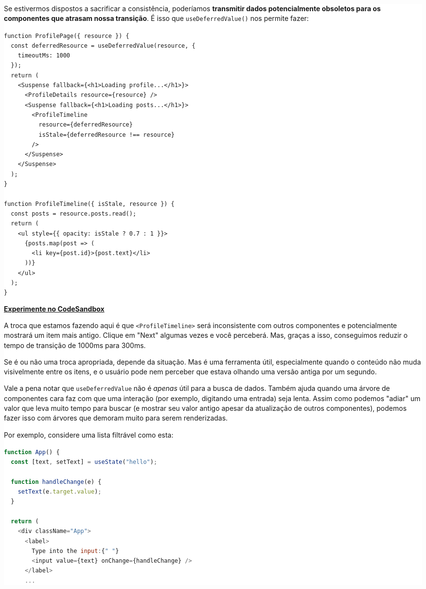 Se estivermos dispostos a sacrificar a consistência, poderíamos **transmitir dados potencialmente obsoletos para os componentes que atrasam nossa transição**. É isso que `useDeferredValue()` nos permite fazer:

```js{2-4,10,11,21}
function ProfilePage({ resource }) {
  const deferredResource = useDeferredValue(resource, {
    timeoutMs: 1000
  });
  return (
    <Suspense fallback={<h1>Loading profile...</h1>}>
      <ProfileDetails resource={resource} />
      <Suspense fallback={<h1>Loading posts...</h1>}>
        <ProfileTimeline
          resource={deferredResource}
          isStale={deferredResource !== resource}
        />
      </Suspense>
    </Suspense>
  );
}

function ProfileTimeline({ isStale, resource }) {
  const posts = resource.posts.read();
  return (
    <ul style={{ opacity: isStale ? 0.7 : 1 }}>
      {posts.map(post => (
        <li key={post.id}>{post.text}</li>
      ))}
    </ul>
  );
}
```

**[Experimente no CodeSandbox](https://codesandbox.io/s/vigorous-keller-3ed2b)**

A troca que estamos fazendo aqui é que `<ProfileTimeline>` será inconsistente com outros componentes e potencialmente mostrará um item mais antigo. Clique em "Next" algumas vezes e você perceberá. Mas, graças a isso, conseguimos reduzir o tempo de transição de 1000ms para 300ms.

Se é ou não uma troca apropriada, depende da situação. Mas é uma ferramenta útil, especialmente quando o conteúdo não muda visivelmente entre os itens, e o usuário pode nem perceber que estava olhando uma versão antiga por um segundo.

Vale a pena notar que `useDeferredValue` não é *apenas* útil para a busca de dados. Também ajuda quando uma árvore de componentes cara faz com que uma interação (por exemplo, digitando uma entrada) seja lenta. Assim como podemos "adiar" um valor que leva muito tempo para buscar (e mostrar seu valor antigo apesar da atualização de outros componentes), podemos fazer isso com árvores que demoram muito para serem renderizadas.

Por exemplo, considere uma lista filtrável como esta:

```js
function App() {
  const [text, setText] = useState("hello");

  function handleChange(e) {
    setText(e.target.value);
  }

  return (
    <div className="App">
      <label>
        Type into the input:{" "}
        <input value={text} onChange={handleChange} />
      </label>
      ...
```